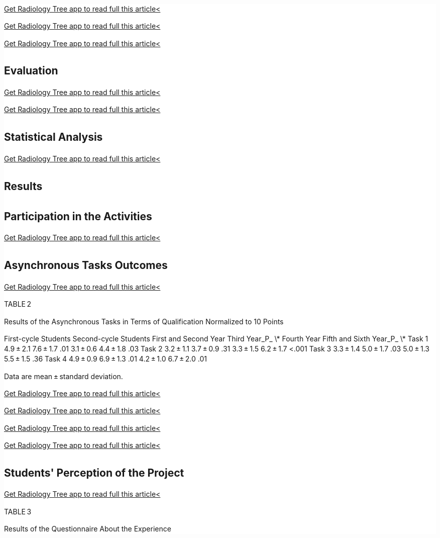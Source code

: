 [Get Radiology Tree app to read full this article<](https://clinicalpub.com/app)

[Get Radiology Tree app to read full this article<](https://clinicalpub.com/app)

[Get Radiology Tree app to read full this article<](https://clinicalpub.com/app)

## Evaluation

[Get Radiology Tree app to read full this article<](https://clinicalpub.com/app)

[Get Radiology Tree app to read full this article<](https://clinicalpub.com/app)

## Statistical Analysis

[Get Radiology Tree app to read full this article<](https://clinicalpub.com/app)

## Results

## Participation in the Activities

[Get Radiology Tree app to read full this article<](https://clinicalpub.com/app)

## Asynchronous Tasks Outcomes

[Get Radiology Tree app to read full this article<](https://clinicalpub.com/app)

TABLE 2


Results of the Asynchronous Tasks in Terms of Qualification Normalized to 10 Points


First-cycle Students Second-cycle Students First and Second Year Third Year_P_ \\*  Fourth Year Fifth and Sixth Year_P_ \\*  Task 1 4.9 ± 2.1 7.6 ± 1.7 .01 3.1 ± 0.6 4.4 ± 1.8 .03 Task 2 3.2 ± 1.1 3.7 ± 0.9 .31 3.3 ± 1.5 6.2 ± 1.7 <.001 Task 3 3.3 ± 1.4 5.0 ± 1.7 .03 5.0 ± 1.3 5.5 ± 1.5 .36 Task 4 4.9 ± 0.9 6.9 ± 1.3 .01 4.2 ± 1.0 6.7 ± 2.0 .01

Data are mean ± standard deviation.


[Get Radiology Tree app to read full this article<](https://clinicalpub.com/app)

[Get Radiology Tree app to read full this article<](https://clinicalpub.com/app)

[Get Radiology Tree app to read full this article<](https://clinicalpub.com/app)

[Get Radiology Tree app to read full this article<](https://clinicalpub.com/app)

## Students' Perception of the Project

[Get Radiology Tree app to read full this article<](https://clinicalpub.com/app)

TABLE 3


Results of the Questionnaire About the Experience

